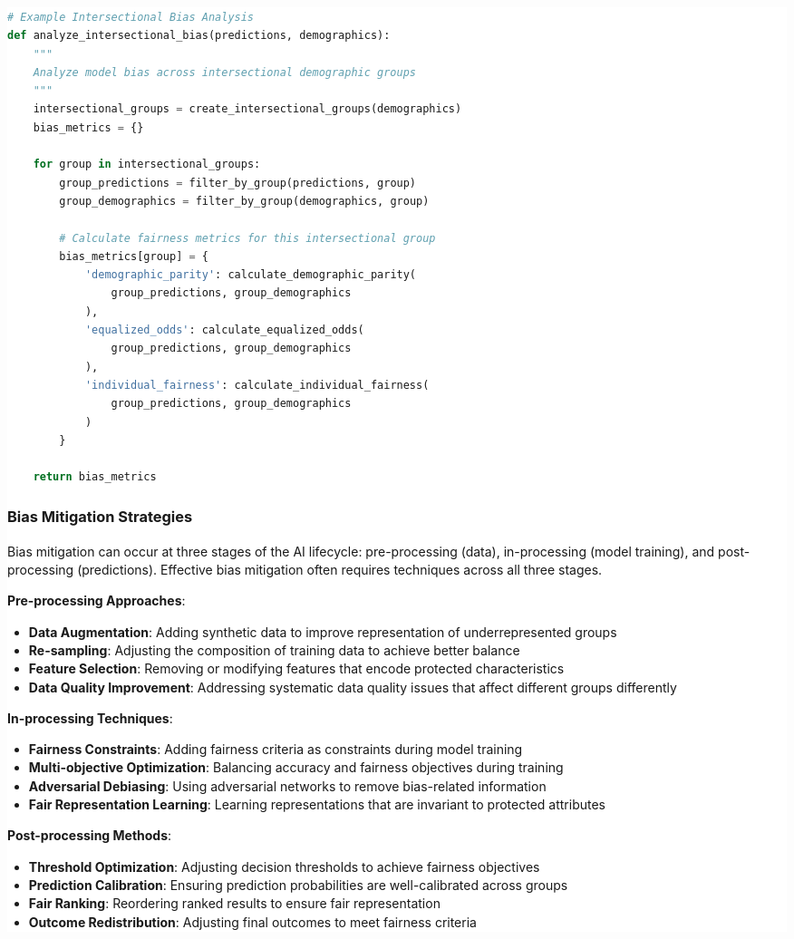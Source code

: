```python
# Example Intersectional Bias Analysis
def analyze_intersectional_bias(predictions, demographics):
    """
    Analyze model bias across intersectional demographic groups
    """
    intersectional_groups = create_intersectional_groups(demographics)
    bias_metrics = {}
    
    for group in intersectional_groups:
        group_predictions = filter_by_group(predictions, group)
        group_demographics = filter_by_group(demographics, group)
        
        # Calculate fairness metrics for this intersectional group
        bias_metrics[group] = {
            'demographic_parity': calculate_demographic_parity(
                group_predictions, group_demographics
            ),
            'equalized_odds': calculate_equalized_odds(
                group_predictions, group_demographics
            ),
            'individual_fairness': calculate_individual_fairness(
                group_predictions, group_demographics
            )
        }
    
    return bias_metrics
```

### Bias Mitigation Strategies

Bias mitigation can occur at three stages of the AI lifecycle: pre-processing (data), in-processing (model training), and post-processing (predictions). Effective bias mitigation often requires techniques across all three stages.

**Pre-processing Approaches**:
- **Data Augmentation**: Adding synthetic data to improve representation of underrepresented groups
- **Re-sampling**: Adjusting the composition of training data to achieve better balance
- **Feature Selection**: Removing or modifying features that encode protected characteristics
- **Data Quality Improvement**: Addressing systematic data quality issues that affect different groups differently

**In-processing Techniques**:
- **Fairness Constraints**: Adding fairness criteria as constraints during model training
- **Multi-objective Optimization**: Balancing accuracy and fairness objectives during training
- **Adversarial Debiasing**: Using adversarial networks to remove bias-related information
- **Fair Representation Learning**: Learning representations that are invariant to protected attributes

**Post-processing Methods**:
- **Threshold Optimization**: Adjusting decision thresholds to achieve fairness objectives
- **Prediction Calibration**: Ensuring prediction probabilities are well-calibrated across groups
- **Fair Ranking**: Reordering ranked results to ensure fair representation
- **Outcome Redistribution**: Adjusting final outcomes to meet fairness criteria
